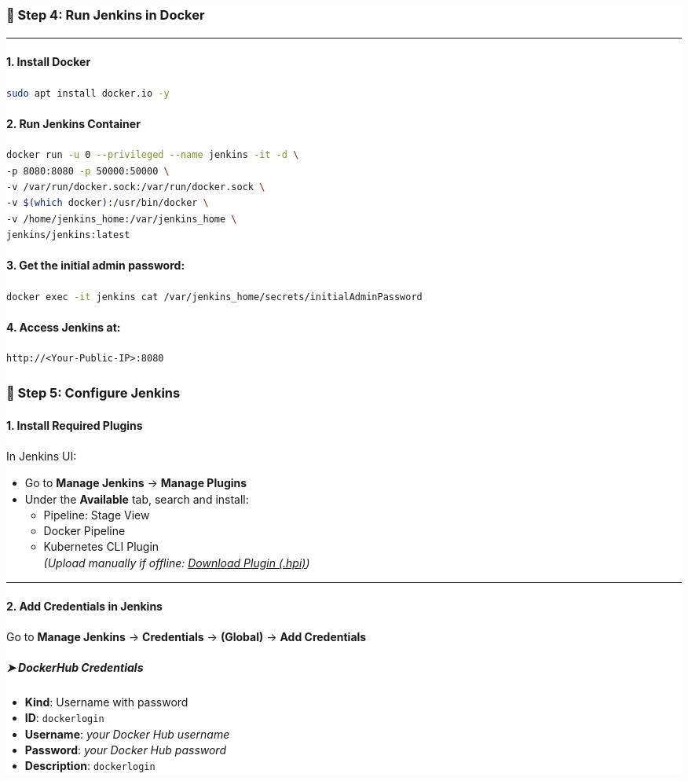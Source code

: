 ### 🐳 Step 4: Run Jenkins in Docker
---

#### 1. Install Docker

```bash
sudo apt install docker.io -y
```
#### 2. Run Jenkins Container
```bash
docker run -u 0 --privileged --name jenkins -it -d \
-p 8080:8080 -p 50000:50000 \
-v /var/run/docker.sock:/var/run/docker.sock \
-v $(which docker):/usr/bin/docker \
-v /home/jenkins_home:/var/jenkins_home \
jenkins/jenkins:latest
```

#### 3. Get the initial admin password:
```bash
docker exec -it jenkins cat /var/jenkins_home/secrets/initialAdminPassword
```

#### 4. Access Jenkins at:
```
http://<Your-Public-IP>:8080
```

### 🔌 Step 5: Configure Jenkins

#### 1. Install Required Plugins

In Jenkins UI:

- Go to **Manage Jenkins** → **Manage Plugins**
- Under the **Available** tab, search and install:
  - Pipeline: Stage View
  - Docker Pipeline
  - Kubernetes CLI Plugin  
    *(Upload manually if offline: [Download Plugin (.hpi)](https://yourdomain.com/path/kubernetes-cd.hpi))*
---

#### 2. Add Credentials in Jenkins

Go to **Manage Jenkins** → **Credentials** → **(Global)** → **Add Credentials**

##### ➤ DockerHub Credentials

- **Kind**: Username with password  
- **ID**: `dockerlogin`  
- **Username**: _your Docker Hub username_  
- **Password**: _your Docker Hub password_  
- **Description**: `dockerlogin`

